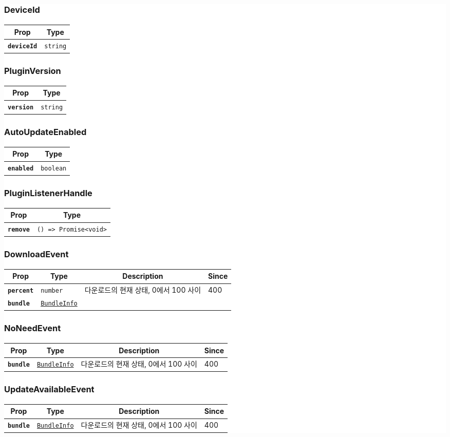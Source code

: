 
### DeviceId

| Prop           | Type                |
| -------------- | ------------------- |
| **`deviceId`** | <code>string</code> |


### PluginVersion

| Prop          | Type                |
| ------------- | ------------------- |
| **`version`** | <code>string</code> |


### AutoUpdateEnabled

| Prop          | Type                 |
| ------------- | -------------------- |
| **`enabled`** | <code>boolean</code> |


### PluginListenerHandle

| Prop         | Type                                      |
| ------------ | ----------------------------------------- |
| **`remove`** | <code>() =&gt; Promise&lt;void&gt;</code> |


### DownloadEvent

| Prop          | Type                                              | Description                                    | Since |
| ------------- | ------------------------------------------------- | ---------------------------------------------- | ----- |
| **`percent`** | <code>number</code>                               | 다운로드의 현재 상태, 0에서 100 사이 | 400 |
| **`bundle`**  | <code><a href="#bundleinfo">BundleInfo</a></code> |                                                |       |


### NoNeedEvent

| Prop         | Type                                              | Description                                    | Since |
| ------------ | ------------------------------------------------- | ---------------------------------------------- | ----- |
| **`bundle`** | <code><a href="#bundleinfo">BundleInfo</a></code> | 다운로드의 현재 상태, 0에서 100 사이 | 400 |


### UpdateAvailableEvent

| Prop         | Type                                              | Description                                    | Since |
| ------------ | ------------------------------------------------- | ---------------------------------------------- | ----- |
| **`bundle`** | <code><a href="#bundleinfo">BundleInfo</a></code> | 다운로드의 현재 상태, 0에서 100 사이 | 400 |


